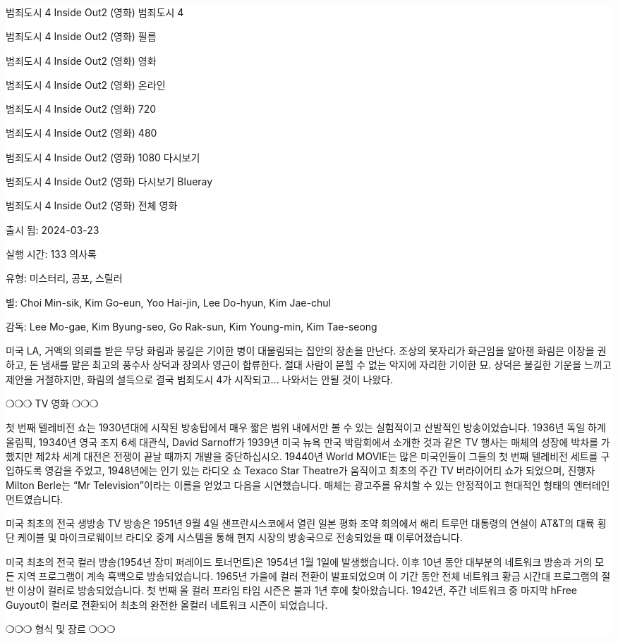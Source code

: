 
범죄도시 4 Inside Out2 (영화) 범죄도시 4



범죄도시 4 Inside Out2 (영화) 필름



범죄도시 4 Inside Out2 (영화) 영화



범죄도시 4 Inside Out2 (영화) 온라인



범죄도시 4 Inside Out2 (영화) 720



범죄도시 4 Inside Out2 (영화) 480



범죄도시 4 Inside Out2 (영화) 1080 다시보기



범죄도시 4 Inside Out2 (영화) 다시보기 Blueray



범죄도시 4 Inside Out2 (영화) 전체 영화





출시 됨: 2024-03-23

실행 시간: 133 의사록

유형: 미스터리, 공포, 스릴러

별: Choi Min-sik, Kim Go-eun, Yoo Hai-jin, Lee Do-hyun, Kim Jae-chul

감독: Lee Mo-gae, Kim Byung-seo, Go Rak-sun, Kim Young-min, Kim Tae-seong

미국 LA, 거액의 의뢰를 받은 무당 화림과 봉길은 기이한 병이 대물림되는 집안의 장손을 만난다. 조상의 묫자리가 화근임을 알아챈 화림은 이장을 권하고, 돈 냄새를 맡은 최고의 풍수사 상덕과 장의사 영근이 합류한다. 절대 사람이 묻힐 수 없는 악지에 자리한 기이한 묘. 상덕은 불길한 기운을 느끼고 제안을 거절하지만, 화림의 설득으로 결국 범죄도시 4가 시작되고… 나와서는 안될 것이 나왔다.

❍❍❍ TV 영화 ❍❍❍

첫 번째 텔레비전 쇼는 1930년대에 시작된 방송탑에서 매우 짧은 범위 내에서만 볼 수 있는 실험적이고 산발적인 방송이었습니다. 1936년 독일 하계 올림픽, 19340년 영국 조지 6세 대관식, David Sarnoff가 1939년 미국 뉴욕 만국 박람회에서 소개한 것과 같은 TV 행사는 매체의 성장에 박차를 가했지만 제2차 세계 대전은 전쟁이 끝날 때까지 개발을 중단하십시오. 19440년 World MOVIE는 많은 미국인들이 그들의 첫 번째 텔레비전 세트를 구입하도록 영감을 주었고, 1948년에는 인기 있는 라디오 쇼 Texaco Star Theatre가 움직이고 최초의 주간 TV 버라이어티 쇼가 되었으며, 진행자 Milton Berle는 “Mr Television”이라는 이름을 얻었고 다음을 시연했습니다. 매체는 광고주를 유치할 수 있는 안정적이고 현대적인 형태의 엔터테인먼트였습니다.

미국 최초의 전국 생방송 TV 방송은 1951년 9월 4일 샌프란시스코에서 열린 일본 평화 조약 회의에서 해리 트루먼 대통령의 연설이 AT&T의 대륙 횡단 케이블 및 마이크로웨이브 라디오 중계 시스템을 통해 현지 시장의 방송국으로 전송되었을 때 이루어졌습니다.

미국 최초의 전국 컬러 방송(1954년 장미 퍼레이드 토너먼트)은 1954년 1월 1일에 발생했습니다. 이후 10년 동안 대부분의 네트워크 방송과 거의 모든 지역 프로그램이 계속 흑백으로 방송되었습니다. 1965년 가을에 컬러 전환이 발표되었으며 이 기간 동안 전체 네트워크 황금 시간대 프로그램의 절반 이상이 컬러로 방송되었습니다. 첫 번째 올 컬러 프라임 타임 시즌은 불과 1년 후에 찾아왔습니다. 1942년, 주간 네트워크 중 마지막 hFree Guyout이 컬러로 전환되어 최초의 완전한 올컬러 네트워크 시즌이 되었습니다.

❍❍❍ 형식 및 장르 ❍❍❍
